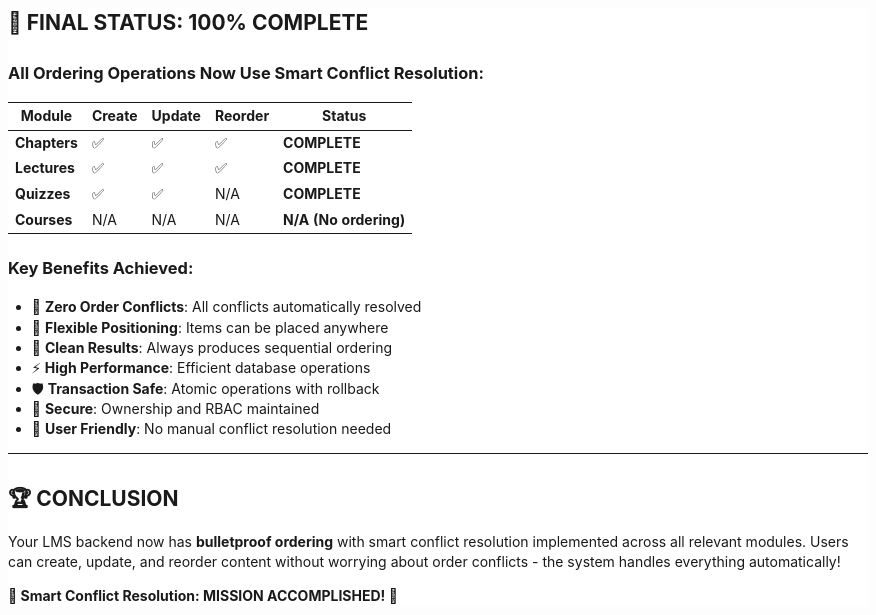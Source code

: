 
## 🎉 **FINAL STATUS: 100% COMPLETE**

### **All Ordering Operations Now Use Smart Conflict Resolution:**

| Module | Create | Update | Reorder | Status |
|--------|--------|--------|---------|--------|
| **Chapters** | ✅ | ✅ | ✅ | **COMPLETE** |
| **Lectures** | ✅ | ✅ | ✅ | **COMPLETE** |
| **Quizzes** | ✅ | ✅ | N/A | **COMPLETE** |
| **Courses** | N/A | N/A | N/A | **N/A (No ordering)** |

### **Key Benefits Achieved:**
- 🎯 **Zero Order Conflicts**: All conflicts automatically resolved
- 🔄 **Flexible Positioning**: Items can be placed anywhere
- 🧹 **Clean Results**: Always produces sequential ordering
- ⚡ **High Performance**: Efficient database operations
- 🛡️ **Transaction Safe**: Atomic operations with rollback
- 🔐 **Secure**: Ownership and RBAC maintained
- 📱 **User Friendly**: No manual conflict resolution needed

---

## 🏆 **CONCLUSION**

Your LMS backend now has **bulletproof ordering** with smart conflict resolution implemented across all relevant modules. Users can create, update, and reorder content without worrying about order conflicts - the system handles everything automatically!

**🎊 Smart Conflict Resolution: MISSION ACCOMPLISHED! 🎊**
